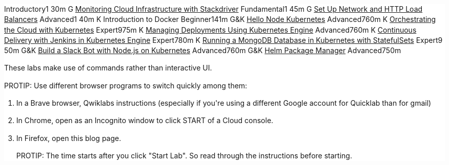 </td><td>Introductory</td><td>1 </td><td>30m
</td></tr>
<tr align="top"><td> G </td><td><a target="_blank" href="https://google.qwiklabs.com/focuses/5321">Monitoring Cloud Infrastructure with Stackdriver</a>
</td><td>Fundamental</td><td>1 </td><td>45m
</td></tr>
<tr align="top"><td> G </td><td><a target="_blank" href="https://google.qwiklabs.com/focuses/5323">Set Up Network and HTTP Load Balancers</a>
</td><td>Advanced</td><td>1 </td><td>40m
</td></tr>
<tr align="top"><td> K </td><td>Introduction to Docker
</td><td>Beginner</td><td>1</td><td>41m
</td></tr>
<tr align="top"><td> G&K </td><td><a target="_blank" href="https://google.qwiklabs.com/focuses/7011">Hello Node Kubernetes</a>
</td><td>Advanced</td><td>7</td><td>60m
</td></tr>
<tr align="top"><td> K </td><td><a target="_blank" href="https://google.qwiklabs.com/focuses/7012">Orchestrating the Cloud with Kubernetes</a>
</td><td>Expert</td><td>9</td><td>75m
</td></tr>
<tr align="top"><td> K </td><td><a target="_blank" href="https://google.qwiklabs.com/focuses/7013">Managing Deployments Using Kubernetes Engine</a>
</td><td>Advanced</td><td>7</td><td>60m
</td></tr>
<tr align="top"><td> K </td><td><a target="_blank" href="https://google.qwiklabs.com/focuses/7014">Continuous Delivery with Jenkins in Kubernetes Engine</a>
</td><td>Expert</td><td>7</td><td>80m
</td></tr>
<tr align="top"><td> K </td><td><a target="_blank" href="https://google.qwiklabs.com/focuses/7015">Running a MongoDB Database in Kubernetes with StatefulSets</a>
</td><td>Expert</td><td>9 </td><td>50m
</td></tr>
<tr align="top"><td> G&K </td><td><a target="_blank" href="https://google.qwiklabs.com/focuses/6023">Build a Slack Bot with Node.js on Kubernetes</a>
</td><td>Advanced</td><td>7</td><td>60m
</td></tr>
<tr align="top"><td> G&K </td><td><a target="_blank" href="https://google.qwiklabs.com/focuses/7017">Helm Package Manager</a>
</td><td>Advanced</td><td>7</td><td>50m
</td></tr>
</table>

These labs make use of commands rather than interactive UI.

PROTIP: Use different browser programs to switch quickly among them:

1. In a Brave browser, Qwiklabs instructions (especially if you're using a different Google account for Quicklab than for gmail)
2. In Chrome, open as an Incognito window to click START of a Cloud console.
3. In Firefox, open this blog page.

   PROTIP: The time starts after you click "Start Lab". 
   So read through the instructions before starting.
